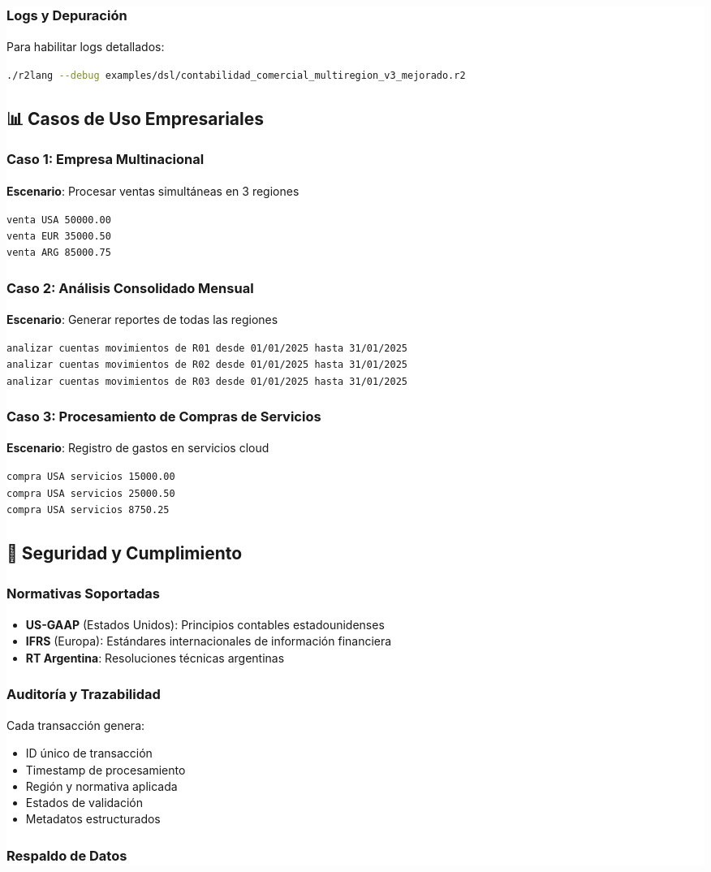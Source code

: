 ### Logs y Depuración

Para habilitar logs detallados:
```bash
./r2lang --debug examples/dsl/contabilidad_comercial_multiregion_v3_mejorado.r2
```

## 📊 Casos de Uso Empresariales

### Caso 1: Empresa Multinacional
**Escenario**: Procesar ventas simultáneas en 3 regiones
```r2
venta USA 50000.00
venta EUR 35000.50  
venta ARG 85000.75
```

### Caso 2: Análisis Consolidado Mensual
**Escenario**: Generar reportes de todas las regiones
```r2
analizar cuentas movimientos de R01 desde 01/01/2025 hasta 31/01/2025
analizar cuentas movimientos de R02 desde 01/01/2025 hasta 31/01/2025
analizar cuentas movimientos de R03 desde 01/01/2025 hasta 31/01/2025
```

### Caso 3: Procesamiento de Compras de Servicios
**Escenario**: Registro de gastos en servicios cloud
```r2
compra USA servicios 15000.00
compra USA servicios 25000.50
compra USA servicios 8750.25
```

## 🔐 Seguridad y Cumplimiento

### Normativas Soportadas

- **US-GAAP** (Estados Unidos): Principios contables estadounidenses
- **IFRS** (Europa): Estándares internacionales de información financiera  
- **RT Argentina**: Resoluciones técnicas argentinas

### Auditoría y Trazabilidad

Cada transacción genera:
- ID único de transacción
- Timestamp de procesamiento
- Región y normativa aplicada
- Estados de validación
- Metadatos estructurados

### Respaldo de Datos
